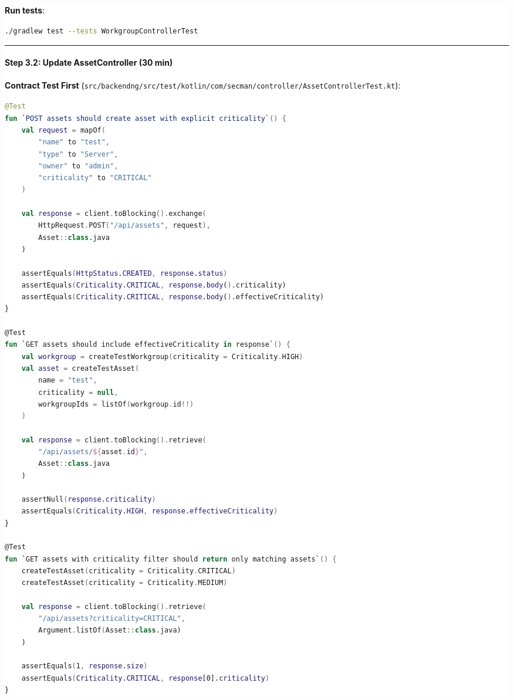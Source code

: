 **Run tests**:
```bash
./gradlew test --tests WorkgroupControllerTest
```

---

#### Step 3.2: Update AssetController (30 min)

**Contract Test First** (`src/backendng/src/test/kotlin/com/secman/controller/AssetControllerTest.kt`):

```kotlin
@Test
fun `POST assets should create asset with explicit criticality`() {
    val request = mapOf(
        "name" to "test",
        "type" to "Server",
        "owner" to "admin",
        "criticality" to "CRITICAL"
    )

    val response = client.toBlocking().exchange(
        HttpRequest.POST("/api/assets", request),
        Asset::class.java
    )

    assertEquals(HttpStatus.CREATED, response.status)
    assertEquals(Criticality.CRITICAL, response.body().criticality)
    assertEquals(Criticality.CRITICAL, response.body().effectiveCriticality)
}

@Test
fun `GET assets should include effectiveCriticality in response`() {
    val workgroup = createTestWorkgroup(criticality = Criticality.HIGH)
    val asset = createTestAsset(
        name = "test",
        criticality = null,
        workgroupIds = listOf(workgroup.id!!)
    )

    val response = client.toBlocking().retrieve(
        "/api/assets/${asset.id}",
        Asset::class.java
    )

    assertNull(response.criticality)
    assertEquals(Criticality.HIGH, response.effectiveCriticality)
}

@Test
fun `GET assets with criticality filter should return only matching assets`() {
    createTestAsset(criticality = Criticality.CRITICAL)
    createTestAsset(criticality = Criticality.MEDIUM)

    val response = client.toBlocking().retrieve(
        "/api/assets?criticality=CRITICAL",
        Argument.listOf(Asset::class.java)
    )

    assertEquals(1, response.size)
    assertEquals(Criticality.CRITICAL, response[0].criticality)
}
```
